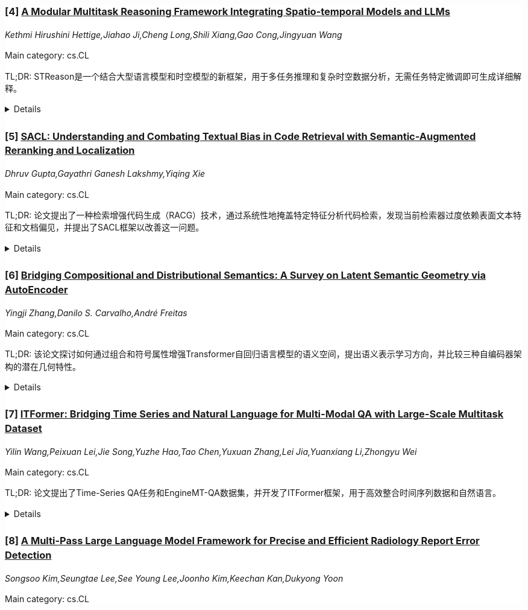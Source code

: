 
### [4] [A Modular Multitask Reasoning Framework Integrating Spatio-temporal Models and LLMs](https://arxiv.org/abs/2506.20073)
*Kethmi Hirushini Hettige,Jiahao Ji,Cheng Long,Shili Xiang,Gao Cong,Jingyuan Wang*

Main category: cs.CL

TL;DR: STReason是一个结合大型语言模型和时空模型的新框架，用于多任务推理和复杂时空数据分析，无需任务特定微调即可生成详细解释。


<details><summary>Details</summary></details>


### [5] [SACL: Understanding and Combating Textual Bias in Code Retrieval with Semantic-Augmented Reranking and Localization](https://arxiv.org/abs/2506.20081)
*Dhruv Gupta,Gayathri Ganesh Lakshmy,Yiqing Xie*

Main category: cs.CL

TL;DR: 论文提出了一种检索增强代码生成（RACG）技术，通过系统性地掩盖特定特征分析代码检索，发现当前检索器过度依赖表面文本特征和文档偏见，并提出了SACL框架以改善这一问题。


<details><summary>Details</summary></details>


### [6] [Bridging Compositional and Distributional Semantics: A Survey on Latent Semantic Geometry via AutoEncoder](https://arxiv.org/abs/2506.20083)
*Yingji Zhang,Danilo S. Carvalho,André Freitas*

Main category: cs.CL

TL;DR: 该论文探讨如何通过组合和符号属性增强Transformer自回归语言模型的语义空间，提出语义表示学习方向，并比较三种自编码器架构的潜在几何特性。


<details><summary>Details</summary></details>


### [7] [ITFormer: Bridging Time Series and Natural Language for Multi-Modal QA with Large-Scale Multitask Dataset](https://arxiv.org/abs/2506.20093)
*Yilin Wang,Peixuan Lei,Jie Song,Yuzhe Hao,Tao Chen,Yuxuan Zhang,Lei Jia,Yuanxiang Li,Zhongyu Wei*

Main category: cs.CL

TL;DR: 论文提出了Time-Series QA任务和EngineMT-QA数据集，并开发了ITFormer框架，用于高效整合时间序列数据和自然语言。


<details><summary>Details</summary></details>


### [8] [A Multi-Pass Large Language Model Framework for Precise and Efficient Radiology Report Error Detection](https://arxiv.org/abs/2506.20112)
*Songsoo Kim,Seungtae Lee,See Young Lee,Joonho Kim,Keechan Kan,Dukyong Yoon*

Main category: cs.CL
